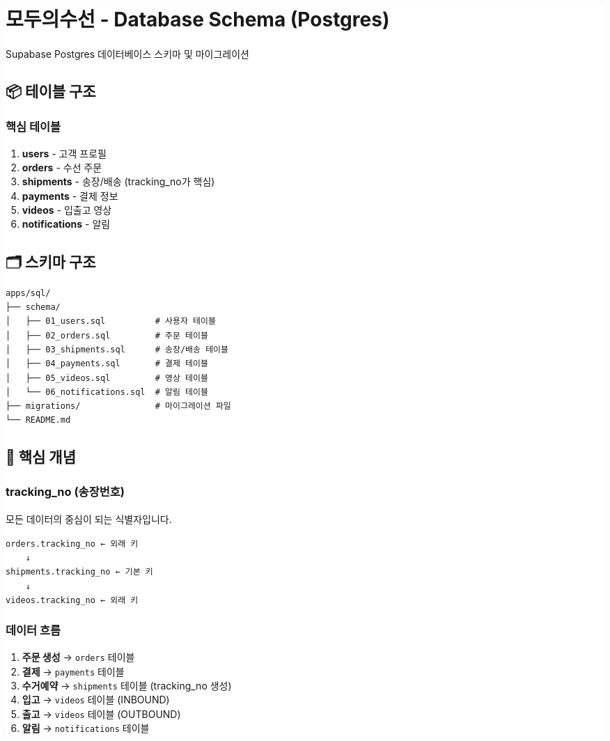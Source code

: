 # 모두의수선 - Database Schema (Postgres)

Supabase Postgres 데이터베이스 스키마 및 마이그레이션

## 📦 테이블 구조

### 핵심 테이블

1. **users** - 고객 프로필
2. **orders** - 수선 주문
3. **shipments** - 송장/배송 (tracking_no가 핵심)
4. **payments** - 결제 정보
5. **videos** - 입출고 영상
6. **notifications** - 알림

## 🗂️ 스키마 구조

```
apps/sql/
├── schema/
│   ├── 01_users.sql          # 사용자 테이블
│   ├── 02_orders.sql         # 주문 테이블
│   ├── 03_shipments.sql      # 송장/배송 테이블
│   ├── 04_payments.sql       # 결제 테이블
│   ├── 05_videos.sql         # 영상 테이블
│   └── 06_notifications.sql  # 알림 테이블
├── migrations/               # 마이그레이션 파일
└── README.md
```

## 🎯 핵심 개념

### tracking_no (송장번호)
모든 데이터의 중심이 되는 식별자입니다.

```
orders.tracking_no ← 외래 키
    ↓
shipments.tracking_no ← 기본 키
    ↓
videos.tracking_no ← 외래 키
```

### 데이터 흐름

1. **주문 생성** → `orders` 테이블
2. **결제** → `payments` 테이블
3. **수거예약** → `shipments` 테이블 (tracking_no 생성)
4. **입고** → `videos` 테이블 (INBOUND)
5. **출고** → `videos` 테이블 (OUTBOUND)
6. **알림** → `notifications` 테이블
